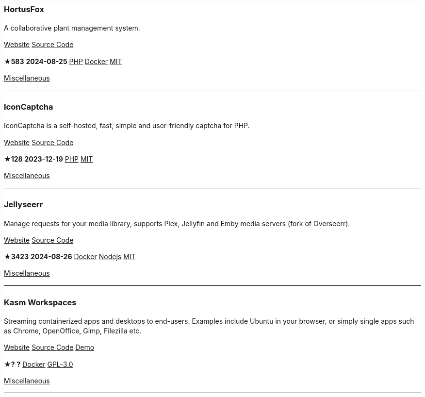 ### HortusFox

A collaborative plant management system.

[ Website](https://hortusfox.github.io/) [ Source Code](https://github.com/danielbrendel/hortusfox-web)

**★583**  **2024-08-25** [ PHP](https://awesome-selfhosted.net/platforms/php.html) [ Docker](https://awesome-selfhosted.net/platforms/docker.html) [ MIT](https://awesome-selfhosted.net/index.html#list-of-licenses)

[ Miscellaneous](https://awesome-selfhosted.net/tags/miscellaneous.html)

---

### IconCaptcha

IconCaptcha is a self-hosted, fast, simple and user-friendly captcha for PHP.

[ Website](https://www.fabianwennink.nl/projects/IconCaptcha/) [ Source Code](https://github.com/fabianwennink/IconCaptcha-Plugin-jQuery-PHP)

**★128**  **2023-12-19** [ PHP](https://awesome-selfhosted.net/platforms/php.html) [ MIT](https://awesome-selfhosted.net/index.html#list-of-licenses)

[ Miscellaneous](https://awesome-selfhosted.net/tags/miscellaneous.html)

---

### Jellyseerr

Manage requests for your media library, supports Plex, Jellyfin and Emby media servers (fork of Overseerr).

[ Website](https://github.com/Fallenbagel/jellyseerr) [ Source Code](https://github.com/Fallenbagel/jellyseerr)

**★3423**  **2024-08-26** [ Docker](https://awesome-selfhosted.net/platforms/docker.html) [ Nodejs](https://awesome-selfhosted.net/platforms/nodejs.html) [ MIT](https://awesome-selfhosted.net/index.html#list-of-licenses)

[ Miscellaneous](https://awesome-selfhosted.net/tags/miscellaneous.html)

---

### Kasm Workspaces

Streaming containerized apps and desktops to end-users. Examples include Ubuntu in your browser, or simply single apps such as Chrome, OpenOffice, Gimp, Filezilla etc.

[ Website](https://kasmweb.com/) [ Source Code](https://github.com/kasmtech) [ Demo](https://www.kasmweb.com/#demo)

**★?**  **?** [ Docker](https://awesome-selfhosted.net/platforms/docker.html) [ GPL-3.0](https://awesome-selfhosted.net/index.html#list-of-licenses)

[ Miscellaneous](https://awesome-selfhosted.net/tags/miscellaneous.html)

---
